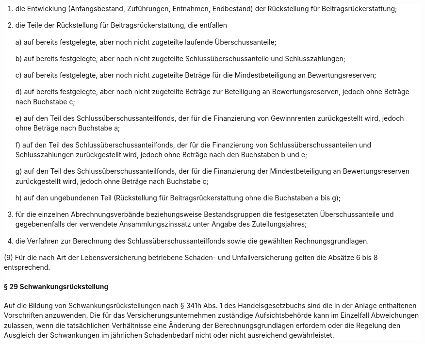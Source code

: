 1.  die Entwicklung (Anfangsbestand, Zuführungen, Entnahmen, Endbestand)
    der Rückstellung für Beitragsrückerstattung;


2.  die Teile der Rückstellung für Beitragsrückerstattung, die entfallen

    a)  auf bereits festgelegte, aber noch nicht zugeteilte laufende
        Überschussanteile;


    b)  auf bereits festgelegte, aber noch nicht zugeteilte
        Schlussüberschussanteile und Schlusszahlungen;


    c)  auf bereits festgelegte, aber noch nicht zugeteilte Beträge für die
        Mindestbeteiligung an Bewertungsreserven;


    d)  auf bereits festgelegte, aber noch nicht zugeteilte Beträge zur
        Beteiligung an Bewertungsreserven, jedoch ohne Beträge nach Buchstabe
        c;


    e)  auf den Teil des Schlussüberschussanteilfonds, der für die
        Finanzierung von Gewinnrenten zurückgestellt wird, jedoch ohne Beträge
        nach Buchstabe a;


    f)  auf den Teil des Schlussüberschussanteilfonds, der für die
        Finanzierung von Schlussüberschussanteilen und Schlusszahlungen
        zurückgestellt wird, jedoch ohne Beträge nach den Buchstaben b und e;


    g)  auf den Teil des Schlussüberschussanteilfonds, der für die
        Finanzierung der Mindestbeteiligung an Bewertungsreserven
        zurückgestellt wird, jedoch ohne Beträge nach Buchstabe c;


    h)  auf den ungebundenen Teil (Rückstellung für Beitragsrückerstattung
        ohne die Buchstaben a bis g);





3.  für die einzelnen Abrechnungsverbände beziehungsweise Bestandsgruppen
    die festgesetzten Überschussanteile und gegebenenfalls der verwendete
    Ansammlungszinssatz unter Angabe des Zuteilungsjahres;


4.  die Verfahren zur Berechnung des Schlussüberschussanteilfonds sowie
    die gewählten Rechnungsgrundlagen.




(9) Für die nach Art der Lebensversicherung betriebene Schaden- und
Unfallversicherung gelten die Absätze 6 bis 8 entsprechend.

#### § 29 Schwankungsrückstellung

Auf die Bildung von Schwankungsrückstellungen nach § 341h Abs. 1 des
Handelsgesetzbuchs sind die in der Anlage enthaltenen Vorschriften
anzuwenden. Die für das Versicherungsunternehmen zuständige
Aufsichtsbehörde kann im Einzelfall Abweichungen zulassen, wenn die
tatsächlichen Verhältnisse eine Änderung der Berechnungsgrundlagen
erfordern oder die Regelung den Ausgleich der Schwankungen im
jährlichen Schadenbedarf nicht oder nicht ausreichend gewährleistet.
